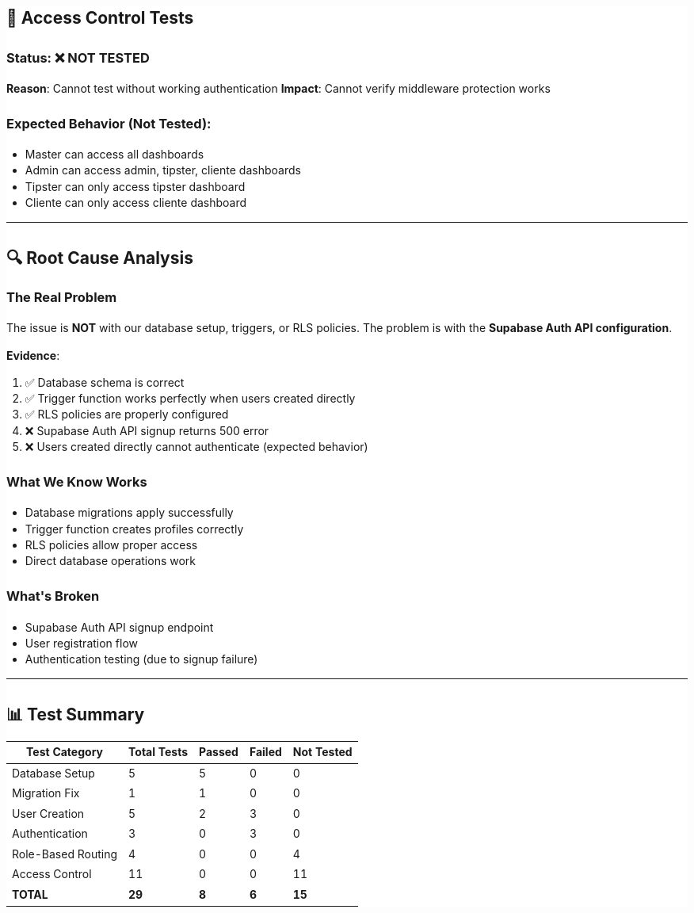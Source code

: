 
## 🧪 **Access Control Tests**

### Status: ❌ NOT TESTED
**Reason**: Cannot test without working authentication
**Impact**: Cannot verify middleware protection works

### Expected Behavior (Not Tested):
- Master can access all dashboards
- Admin can access admin, tipster, cliente dashboards
- Tipster can only access tipster dashboard
- Cliente can only access cliente dashboard

---

## 🔍 **Root Cause Analysis**

### The Real Problem
The issue is **NOT** with our database setup, triggers, or RLS policies. The problem is with the **Supabase Auth API configuration**.

**Evidence**:
1. ✅ Database schema is correct
2. ✅ Trigger function works perfectly when users created directly
3. ✅ RLS policies are properly configured
4. ❌ Supabase Auth API signup returns 500 error
5. ❌ Users created directly cannot authenticate (expected behavior)

### What We Know Works
- Database migrations apply successfully
- Trigger function creates profiles correctly
- RLS policies allow proper access
- Direct database operations work

### What's Broken
- Supabase Auth API signup endpoint
- User registration flow
- Authentication testing (due to signup failure)

---

## 📊 **Test Summary**

| Test Category | Total Tests | Passed | Failed | Not Tested |
|---------------|-------------|--------|--------|------------|
| Database Setup | 5 | 5 | 0 | 0 |
| Migration Fix | 1 | 1 | 0 | 0 |
| User Creation | 5 | 2 | 3 | 0 |
| Authentication | 3 | 0 | 3 | 0 |
| Role-Based Routing | 4 | 0 | 0 | 4 |
| Access Control | 11 | 0 | 0 | 11 |
| **TOTAL** | **29** | **8** | **6** | **15** |
